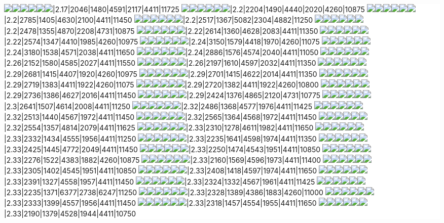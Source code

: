 ![](/item/6672.png)![](/item/3153.png)![](/item/3085.png)![](/item/1055.png)![](/item/1038.png)![](/item/1037.png)|2.17|2046|1480|4591|2117|4411|11725
![](/item/6672.png)![](/item/3153.png)![](/item/3006.png)![](/item/1038.png)![](/item/1038.png)![](/item/1037.png)|2.2|2204|1490|4440|2020|4260|10875
![](/item/6672.png)![](/item/3074.png)![](/item/6696.png)![](/item/1001.png)![](/item/1055.png)![](/item/1038.png)|2.2|2785|1405|4630|2100|4411|11450
![](/item/6672.png)![](/item/3074.png)![](/item/6609.png)![](/item/1001.png)![](/item/1055.png)![](/item/1038.png)|2.2|2517|1367|5082|2304|4882|11250
![](/item/6672.png)![](/item/6609.png)![](/item/6696.png)![](/item/1001.png)![](/item/1053.png)![](/item/1037.png)|2.2|2478|1355|4870|2208|4731|10875
![](/item/6672.png)![](/item/3074.png)![](/item/3508.png)![](/item/1001.png)![](/item/1055.png)![](/item/1038.png)|2.22|2614|1360|4628|2083|4411|11350
![](/item/6672.png)![](/item/3508.png)![](/item/6696.png)![](/item/1001.png)![](/item/1053.png)![](/item/1037.png)|2.22|2574|1347|4410|1985|4260|10975
![](/item/6676.png)![](/item/3033.png)![](/item/3095.png)![](/item/1001.png)![](/item/1053.png)![](/item/1037.png)|2.24|3150|1579|4418|1970|4260|11075
![](/item/6676.png)![](/item/3033.png)![](/item/3094.png)![](/item/1053.png)![](/item/1055.png)![](/item/1038.png)|2.24|3180|1538|4571|2038|4411|11650
![](/item/3095.png)![](/item/3031.png)![](/item/3033.png)![](/item/1001.png)![](/item/1053.png)![](/item/1055.png)|2.24|2886|1576|4574|2040|4411|11050
![](/item/3153.png)![](/item/3091.png)![](/item/3095.png)![](/item/1001.png)![](/item/1055.png)![](/item/1038.png)|2.26|2152|1580|4585|2027|4411|11550
![](/item/6672.png)![](/item/3153.png)![](/item/3087.png)![](/item/1001.png)![](/item/1055.png)![](/item/1038.png)|2.26|2197|1610|4597|2032|4411|11350
![](/item/6672.png)![](/item/3004.png)![](/item/6696.png)![](/item/1001.png)![](/item/1053.png)![](/item/1037.png)|2.29|2681|1415|4407|1920|4260|10975
![](/item/6672.png)![](/item/3074.png)![](/item/3004.png)![](/item/1001.png)![](/item/1055.png)![](/item/1038.png)|2.29|2701|1415|4622|2014|4411|11350
![](/item/6672.png)![](/item/6696.png)![](/item/6693.png)![](/item/1001.png)![](/item/1053.png)![](/item/1037.png)|2.29|2719|1383|4411|1922|4260|11075
![](/item/6672.png)![](/item/3179.png)![](/item/6696.png)![](/item/1001.png)![](/item/1053.png)![](/item/1038.png)|2.29|2720|1382|4411|1922|4260|10800
![](/item/6672.png)![](/item/3074.png)![](/item/6693.png)![](/item/1001.png)![](/item/1055.png)![](/item/1038.png)|2.29|2736|1386|4627|2016|4411|11450
![](/item/6672.png)![](/item/3004.png)![](/item/6609.png)![](/item/1001.png)![](/item/1053.png)![](/item/1037.png)|2.29|2424|1376|4865|2120|4731|10775
![](/item/6696.png)![](/item/3153.png)![](/item/3004.png)![](/item/1001.png)![](/item/1055.png)![](/item/1038.png)|2.3|2641|1507|4614|2008|4411|11250
![](/item/6672.png)![](/item/3031.png)![](/item/3046.png)![](/item/1053.png)![](/item/1055.png)![](/item/1037.png)|2.32|2486|1368|4577|1976|4411|11425
![](/item/6672.png)![](/item/3033.png)![](/item/3046.png)![](/item/1053.png)![](/item/1055.png)![](/item/1038.png)|2.32|2513|1440|4567|1972|4411|11450
![](/item/6672.png)![](/item/6676.png)![](/item/3046.png)![](/item/1053.png)![](/item/1055.png)![](/item/1038.png)|2.32|2565|1364|4568|1972|4411|11450
![](/item/6672.png)![](/item/3072.png)![](/item/3046.png)![](/item/1055.png)![](/item/1038.png)![](/item/1037.png)|2.32|2554|1357|4814|2079|4411|11625
![](/item/6672.png)![](/item/3074.png)![](/item/3115.png)![](/item/1001.png)![](/item/1055.png)![](/item/1038.png)|2.33|2310|1278|4611|1982|4411|11650
![](/item/6672.png)![](/item/3091.png)![](/item/3031.png)![](/item/1001.png)![](/item/1053.png)![](/item/1055.png)|2.33|2332|1434|4555|1956|4411|11250
![](/item/6672.png)![](/item/3153.png)![](/item/3095.png)![](/item/1001.png)![](/item/1055.png)![](/item/1038.png)|2.33|2235|1641|4598|1974|4411|11350
![](/item/6672.png)![](/item/3091.png)![](/item/3072.png)![](/item/1001.png)![](/item/1055.png)![](/item/1038.png)|2.33|2425|1445|4772|2049|4411|11450
![](/item/6672.png)![](/item/3091.png)![](/item/3033.png)![](/item/1001.png)![](/item/1053.png)![](/item/1055.png)|2.33|2250|1474|4543|1951|4411|10850
![](/item/6672.png)![](/item/3091.png)![](/item/6695.png)![](/item/1001.png)![](/item/1053.png)![](/item/1037.png)|2.33|2276|1522|4383|1882|4260|10875
![](/item/6672.png)![](/item/3153.png)![](/item/3094.png)![](/item/1055.png)![](/item/1038.png)![](/item/1036.png)|2.33|2160|1569|4596|1973|4411|11400
![](/item/6672.png)![](/item/3091.png)![](/item/6676.png)![](/item/1001.png)![](/item/1053.png)![](/item/1055.png)|2.33|2305|1402|4545|1951|4411|10850
![](/item/6672.png)![](/item/3091.png)![](/item/3074.png)![](/item/1001.png)![](/item/1055.png)![](/item/1038.png)|2.33|2408|1418|4597|1974|4411|11650
![](/item/6672.png)![](/item/6676.png)![](/item/3085.png)![](/item/1053.png)![](/item/1055.png)![](/item/1038.png)|2.33|2391|1327|4558|1957|4411|11450
![](/item/6672.png)![](/item/3031.png)![](/item/3085.png)![](/item/1053.png)![](/item/1055.png)![](/item/1037.png)|2.33|2324|1332|4567|1961|4411|11425
![](/item/6672.png)![](/item/3091.png)![](/item/6673.png)![](/item/1001.png)![](/item/1055.png)![](/item/1038.png)|2.33|2235|1371|6377|2738|6247|11250
![](/item/6672.png)![](/item/3091.png)![](/item/3179.png)![](/item/1001.png)![](/item/1053.png)![](/item/1038.png)|2.33|2328|1389|4386|1883|4260|11000
![](/item/6672.png)![](/item/3033.png)![](/item/3085.png)![](/item/1053.png)![](/item/1055.png)![](/item/1038.png)|2.33|2333|1399|4557|1956|4411|11450
![](/item/6672.png)![](/item/3087.png)![](/item/3094.png)![](/item/1053.png)![](/item/1055.png)![](/item/1038.png)|2.33|2318|1457|4554|1955|4411|11650
![](/item/6672.png)![](/item/3091.png)![](/item/3004.png)![](/item/1001.png)![](/item/1053.png)![](/item/1055.png)|2.33|2190|1379|4528|1944|4411|10750